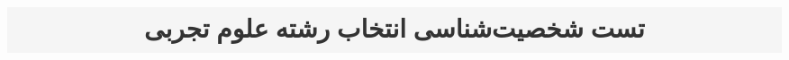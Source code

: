 <!DOCTYPE html>
<html lang="fa" dir="rtl">
<head>
<meta charset="UTF-8">
<title>تست شخصیت‌شناسی انتخاب رشته علوم تجربی</title>
<style>
    body {
        font-family: tahoma, sans-serif;
        background-color: #f5f5f5;
        direction: rtl;
        padding: 20px;
        line-height: 1.8;
    }
    h1 {
        text-align: center;
        color: #333;
    }
    .question {
        background: #fff;
        padding: 15px;
        border-radius: 10px;
        margin-bottom: 10px;
        box-shadow: 0 0 5px rgba(0,0,0,0.1);
    }
    .question p {
        margin: 0 0 10px;
    }
    button {
        background-color: #4CAF50;
        color: white;
        padding: 10px 20px;
        font-size: 16px;
        border: none;
        border-radius: 8px;
        cursor: pointer;
    }
    button:hover {
        background-color: #45a049;
    }
    .result {
        margin-top: 20px;
        padding: 15px;
        background: #fff;
        border-radius: 10px;
        box-shadow: 0 0 5px rgba(0,0,0,0.1);
    }
</style>
</head>
<body>

<h1>تست شخصیت‌شناسی انتخاب رشته علوم تجربی</h1>
